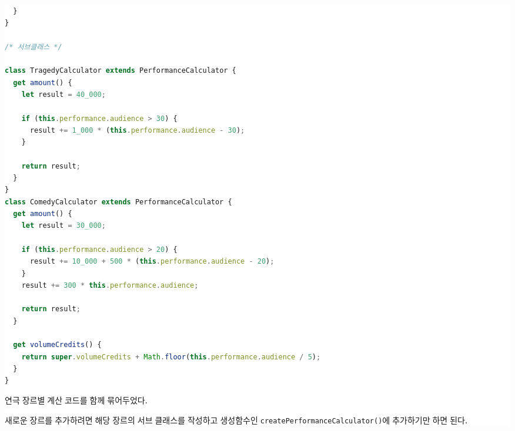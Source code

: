 ```jsx
  }
}

/* 서브클래스 */

class TragedyCalculator extends PerformanceCalculator {
  get amount() {
    let result = 40_000;

    if (this.performance.audience > 30) {
      result += 1_000 * (this.performance.audience - 30);
    }

    return result;
  }
}
class ComedyCalculator extends PerformanceCalculator {
  get amount() {
    let result = 30_000;

    if (this.performance.audience > 20) {
      result += 10_000 + 500 * (this.performance.audience - 20);
    }
    result += 300 * this.performance.audience;

    return result;
  }

  get volumeCredits() {
    return super.volumeCredits + Math.floor(this.performance.audience / 5);
  }
}
```

연극 장르별 계산 코드를 함께 묶어두었다.

새로운 장르를 추가하려면 해당 장르의 서브 클래스를 작성하고 생성함수인 `createPerformanceCalculator()`에 추가하기만 하면 된다.